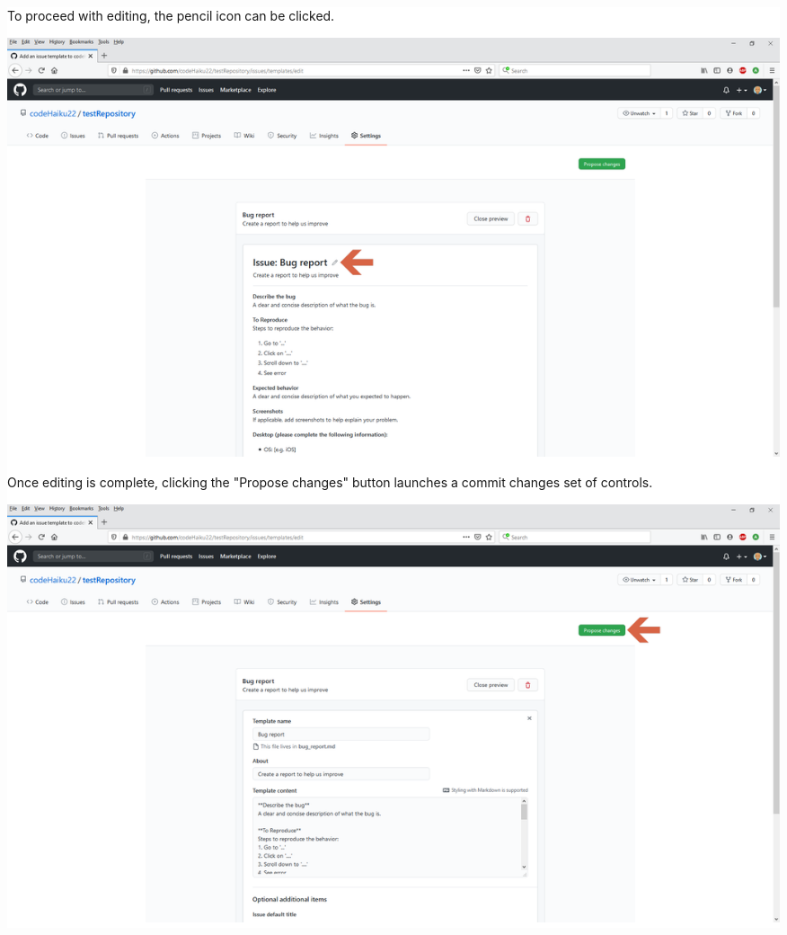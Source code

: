 To proceed with editing, the pencil icon can be clicked.

![Edit Template](/images/edit_template.png)

Once editing is complete, clicking the "Propose changes" button launches a commit changes set of controls.

![Propose Changes](/images/propose_changes.png)
